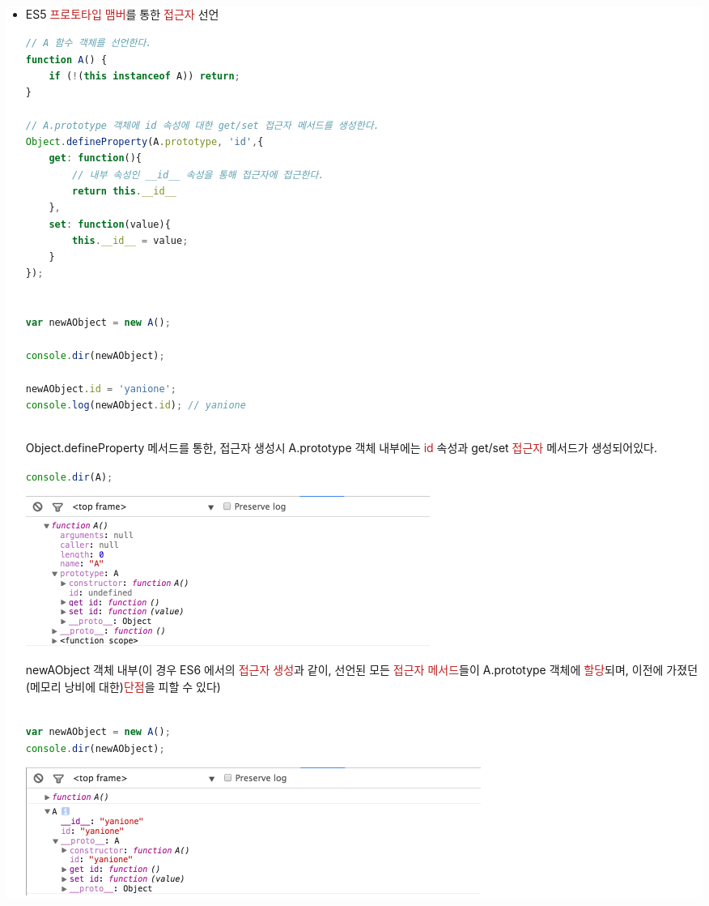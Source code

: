                     
- ES5 <span style="color:#c11f1f">프로토타입 맴버</span>를 통한 <span style="color:#c11f1f">접근자</span> 선언

  ```javascript
  // A 함수 객체를 선언한다.
  function A() {
      if (!(this instanceof A)) return;
  }
  
  // A.prototype 객체에 id 속성에 대한 get/set 접근자 메서드를 생성한다.
  Object.defineProperty(A.prototype, 'id',{
      get: function(){
          // 내부 속성인 __id__ 속성을 통해 접근자에 접근한다.
          return this.__id__
      },
      set: function(value){
          this.__id__ = value;
      }
  });
  
  
  var newAObject = new A();
  
  console.dir(newAObject);
  
  newAObject.id = 'yanione';
  console.log(newAObject.id); // yanione
 
  ```
                              
  Object.defineProperty 메서드를 통한, 접근자 생성시 A.prototype 객체 내부에는 <span style="color:#c11f1f">id</span> 속성과 get/set <span style="color:#c11f1f">접근자</span> 메서드가 생성되어있다.
  
  ```javascript
  console.dir(A);
  ```
  
  ![](./images/class_0-7.png)
                                    
  newAObject 객체 내부(이 경우 ES6 에서의 <span style="color:#c11f1f">접근자 생성</span>과 같이, 선언된 모든 <span style="color:#c11f1f">접근자 메서드</span>들이 A.prototype 객체에 <span style="color:#c11f1f">할당</span>되며, 이전에 가졌던 (메모리 낭비에 대한)<span style="color:#c11f1f">단점</span>을 피할 수 있다)
  
  ```javascript
  
  var newAObject = new A();
  console.dir(newAObject);
  ```
  ![](./images/class_0-6.png)        
